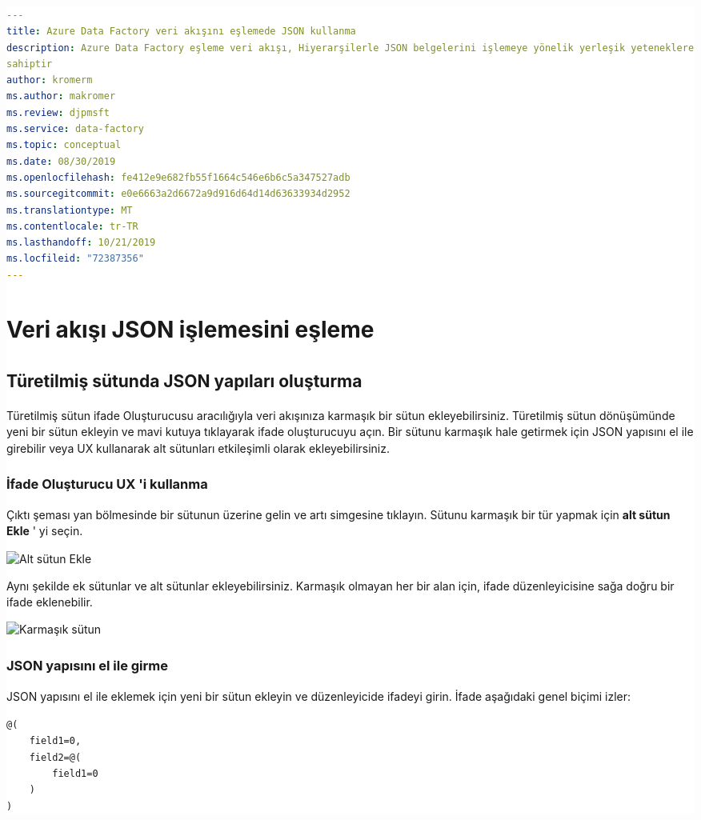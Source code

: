 ```yaml
---
title: Azure Data Factory veri akışını eşlemede JSON kullanma
description: Azure Data Factory eşleme veri akışı, Hiyerarşilerle JSON belgelerini işlemeye yönelik yerleşik yeteneklere sahiptir
author: kromerm
ms.author: makromer
ms.review: djpmsft
ms.service: data-factory
ms.topic: conceptual
ms.date: 08/30/2019
ms.openlocfilehash: fe412e9e682fb55f1664c546e6b6c5a347527adb
ms.sourcegitcommit: e0e6663a2d6672a9d916d64d14d63633934d2952
ms.translationtype: MT
ms.contentlocale: tr-TR
ms.lasthandoff: 10/21/2019
ms.locfileid: "72387356"
---
```

# <a name="mapping-data-flow-json-handling"></a>Veri akışı JSON işlemesini eşleme

## <a name="creating-json-structures-in-derived-column"></a>Türetilmiş sütunda JSON yapıları oluşturma

Türetilmiş sütun ifade Oluşturucusu aracılığıyla veri akışınıza karmaşık bir sütun ekleyebilirsiniz. Türetilmiş sütun dönüşümünde yeni bir sütun ekleyin ve mavi kutuya tıklayarak ifade oluşturucuyu açın. Bir sütunu karmaşık hale getirmek için JSON yapısını el ile girebilir veya UX kullanarak alt sütunları etkileşimli olarak ekleyebilirsiniz.

### <a name="using-the-expression-builder-ux"></a>İfade Oluşturucu UX 'i kullanma

Çıktı şeması yan bölmesinde bir sütunun üzerine gelin ve artı simgesine tıklayın. Sütunu karmaşık bir tür yapmak için **alt sütun Ekle** ' yi seçin.

![Alt sütun Ekle](media/data-flow/addsubcolumn.png "Alt sütun Ekle")

Aynı şekilde ek sütunlar ve alt sütunlar ekleyebilirsiniz. Karmaşık olmayan her bir alan için, ifade düzenleyicisine sağa doğru bir ifade eklenebilir.

![Karmaşık sütun](media/data-flow/complexcolumn.png "Karmaşık sütun")

### <a name="entering-the-json-structure-manually"></a>JSON yapısını el ile girme

JSON yapısını el ile eklemek için yeni bir sütun ekleyin ve düzenleyicide ifadeyi girin. İfade aşağıdaki genel biçimi izler:

```
@(
    field1=0,
    field2=@(
        field1=0
    )
)
```
